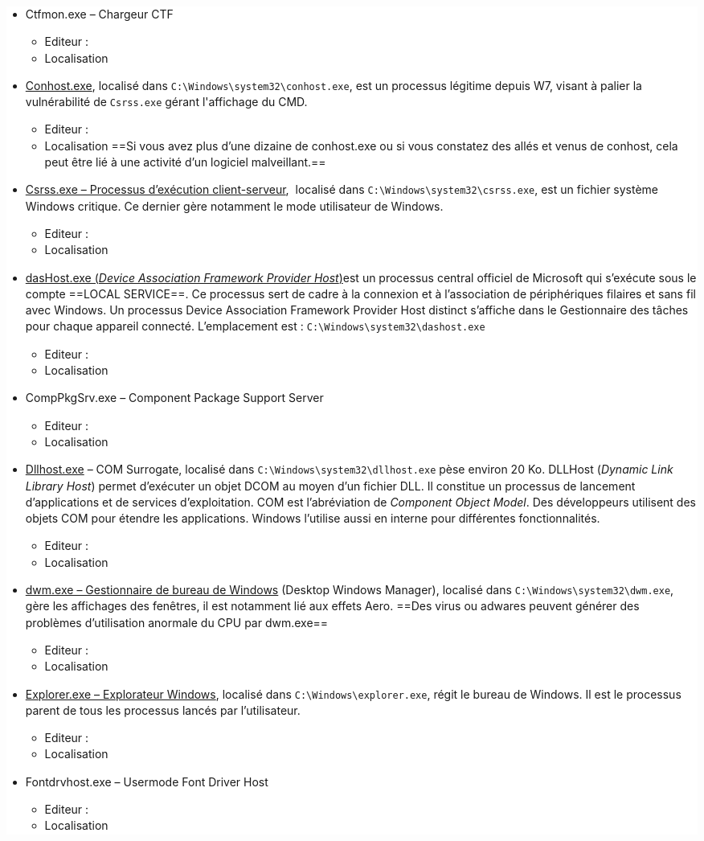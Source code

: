 - Ctfmon.exe – Chargeur CTF
	- Editeur :
	- Localisation

- [Conhost.exe](https://www.malekal.com/conhost-exe/), localisé dans `C:\Windows\system32\conhost.exe`, est un processus légitime depuis W7, visant à palier la vulnérabilité de `Csrss.exe` gérant l'affichage du CMD. 
	- Editeur :
	- Localisation
	==Si vous avez plus d’une dizaine de conhost.exe ou si vous constatez des allés et venus de conhost, cela peut être lié à une activité d’un logiciel malveillant.==
	
- [Csrss.exe – Processus d’exécution client-serveur](https://www.malekal.com/csrss-exe/),  localisé dans `C:\Windows\system32\csrss.exe`,  est un fichier système Windows critique. Ce dernier gère notamment le mode utilisateur de Windows.
	- Editeur :
	- Localisation

- [dasHost.exe (_Device Association Framework Provider Host_)](https://www.malekal.com/dashost-exe/)est un processus central officiel de Microsoft qui s’exécute sous le compte ==LOCAL SERVICE==. Ce processus sert de cadre à la connexion et à l’association de périphériques filaires et sans fil avec Windows. Un processus Device Association Framework Provider Host distinct s’affiche dans le Gestionnaire des tâches pour chaque appareil connecté. L’emplacement est : `C:\Windows\system32\dashost.exe`
	- Editeur :
	- Localisation

- CompPkgSrv.exe – Component Package Support Server
	- Editeur :
	- Localisation

- [Dllhost.exe](https://www.malekal.com/dllhost-exe/) – COM Surrogate, localisé dans `C:\Windows\system32\dllhost.exe` pèse environ 20 Ko. DLLHost (*Dynamic Link Library Host*) permet d’exécuter un objet DCOM au moyen d’un fichier DLL. Il constitue un processus de lancement d’applications et de services d’exploitation. COM est l’abréviation de *Component Object Model*. Des développeurs utilisent des objets COM pour étendre les applications. Windows l’utilise aussi en interne pour différentes fonctionnalités.
	- Editeur :
	- Localisation

- [dwm.exe – Gestionnaire de bureau de Windows](https://www.malekal.com/dwm-exe/) (Desktop Windows Manager), localisé dans `C:\Windows\system32\dwm.exe`, gère les affichages des fenêtres, il est notamment lié aux effets Aero. 
	==Des virus ou adwares peuvent générer des problèmes d’utilisation anormale du CPU par dwm.exe==
	- Editeur :
	- Localisation

- [Explorer.exe – Explorateur Windows](https://www.malekal.com/explorateur-windows-explorer-exe/), localisé dans `C:\Windows\explorer.exe`, régit le bureau de Windows. Il est le processus parent de tous les processus lancés par l’utilisateur.
	- Editeur :
	- Localisation

- Fontdrvhost.exe – Usermode Font Driver Host
	- Editeur :
	- Localisation
